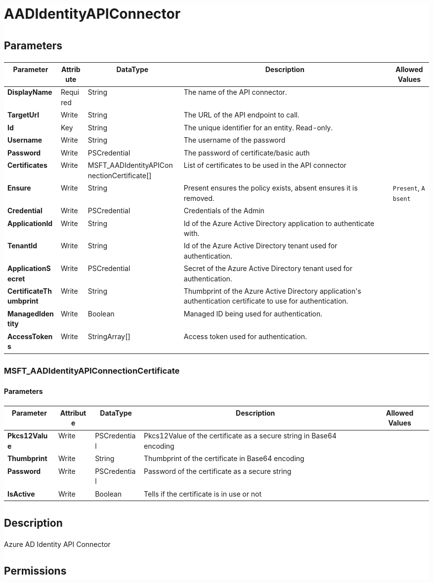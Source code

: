 ﻿# AADIdentityAPIConnector

## Parameters

| Parameter | Attribute | DataType | Description | Allowed Values |
| --- | --- | --- | --- | --- |
| **DisplayName** | Required | String | The name of the API connector. | |
| **TargetUrl** | Write | String | The URL of the API endpoint to call. | |
| **Id** | Key | String | The unique identifier for an entity. Read-only. | |
| **Username** | Write | String | The username of the password | |
| **Password** | Write | PSCredential | The password of certificate/basic auth | |
| **Certificates** | Write | MSFT_AADIdentityAPIConnectionCertificate[] | List of certificates to be used in the API connector | |
| **Ensure** | Write | String | Present ensures the policy exists, absent ensures it is removed. | `Present`, `Absent` |
| **Credential** | Write | PSCredential | Credentials of the Admin | |
| **ApplicationId** | Write | String | Id of the Azure Active Directory application to authenticate with. | |
| **TenantId** | Write | String | Id of the Azure Active Directory tenant used for authentication. | |
| **ApplicationSecret** | Write | PSCredential | Secret of the Azure Active Directory tenant used for authentication. | |
| **CertificateThumbprint** | Write | String | Thumbprint of the Azure Active Directory application's authentication certificate to use for authentication. | |
| **ManagedIdentity** | Write | Boolean | Managed ID being used for authentication. | |
| **AccessTokens** | Write | StringArray[] | Access token used for authentication. | |

### MSFT_AADIdentityAPIConnectionCertificate

#### Parameters

| Parameter | Attribute | DataType | Description | Allowed Values |
| --- | --- | --- | --- | --- |
| **Pkcs12Value** | Write | PSCredential | Pkcs12Value of the certificate as a secure string in Base64 encoding | |
| **Thumbprint** | Write | String | Thumbprint of the certificate in Base64 encoding | |
| **Password** | Write | PSCredential | Password of the certificate as a secure string | |
| **IsActive** | Write | Boolean | Tells if the certificate is in use or not | |


## Description

Azure AD Identity API Connector

## Permissions
